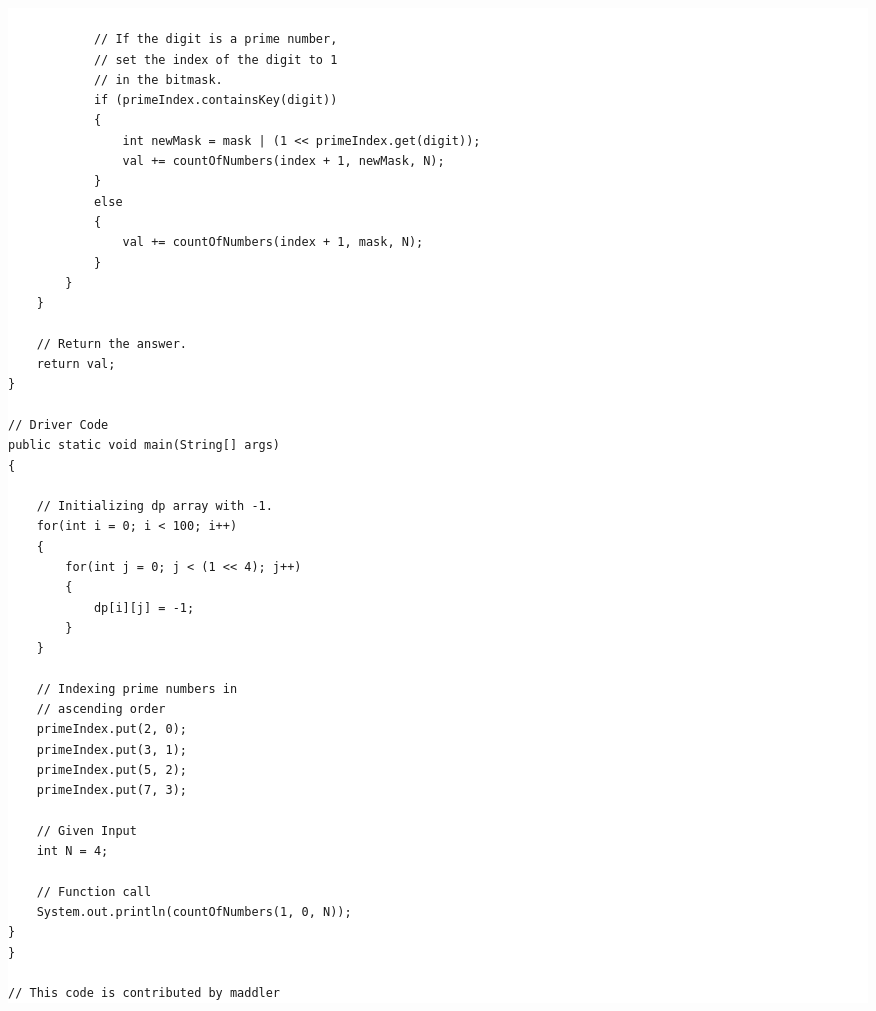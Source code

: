 ```

            // If the digit is a prime number,
            // set the index of the digit to 1
            // in the bitmask.
            if (primeIndex.containsKey(digit))
            {
                int newMask = mask | (1 << primeIndex.get(digit));
                val += countOfNumbers(index + 1, newMask, N);
            }
            else
            {
                val += countOfNumbers(index + 1, mask, N);
            }
        }
    }

    // Return the answer.
    return val;
}

// Driver Code
public static void main(String[] args)
{

    // Initializing dp array with -1.
    for(int i = 0; i < 100; i++)
    {
        for(int j = 0; j < (1 << 4); j++)
        {
            dp[i][j] = -1;
        }
    }

    // Indexing prime numbers in
    // ascending order
    primeIndex.put(2, 0);
    primeIndex.put(3, 1);
    primeIndex.put(5, 2);
    primeIndex.put(7, 3);

    // Given Input
    int N = 4;

    // Function call
    System.out.println(countOfNumbers(1, 0, N));
}
}

// This code is contributed by maddler
```
